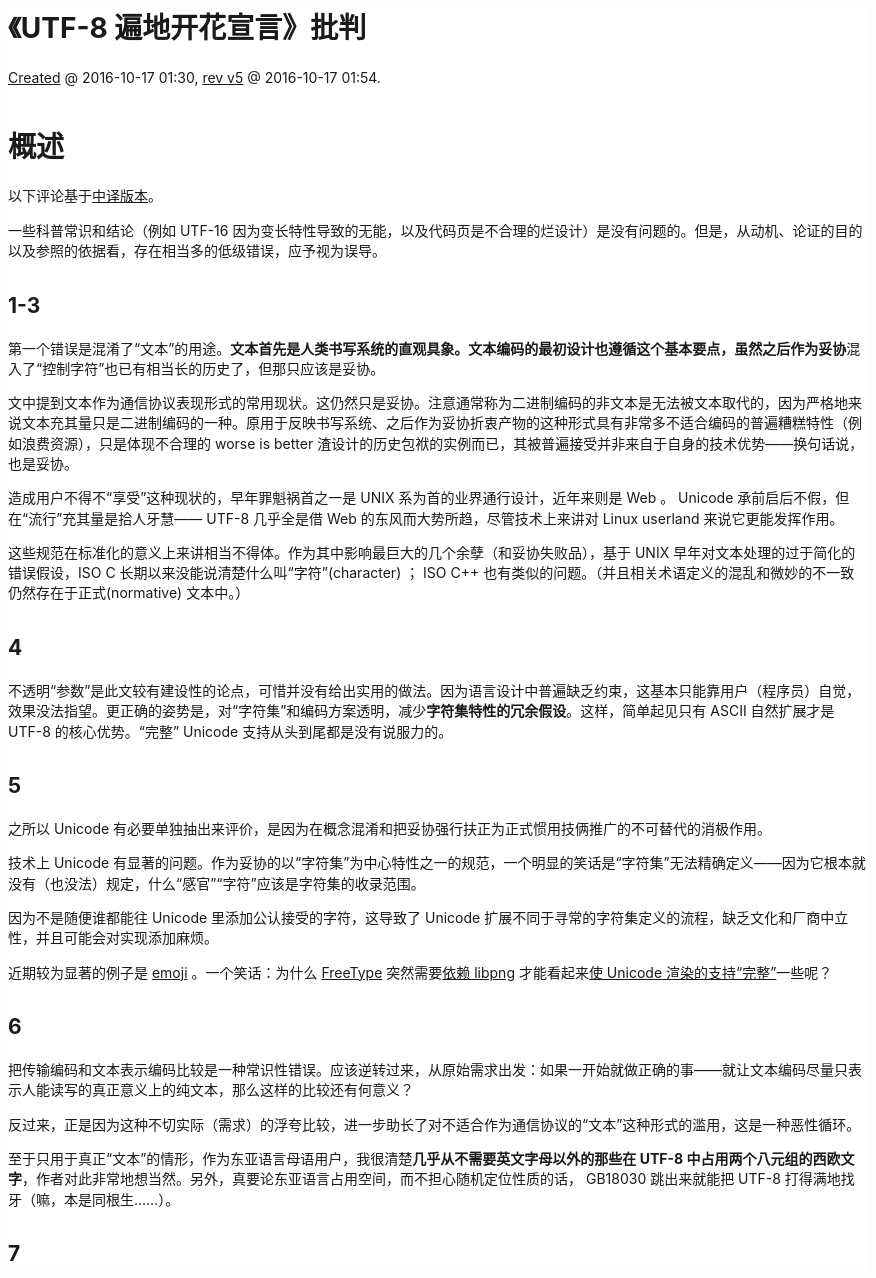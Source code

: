 ﻿# 《UTF-8 遍地开花宣言》批判

[Created](https://gist.github.com/FrankHB/00731fedf07b4ea271afa70a5cdc8d9d/a7be171d43a4182f1a95ac22916ab5f074209215#utf-8-everywhere-manifesto) @ 2016-10-17 01:30, [rev v5](https://gist.github.com/FrankHB/00731fedf07b4ea271afa70a5cdc8d9d/4faddf4ba2bc5a2bbb4aeaf131d9066ad7206e1c#utf-8-everywhere-manifesto) @ 2016-10-17 01:54.

# 概述

以下评论基于[中译版本](http://utf8everywhere.org/zh-cn)。

一些科普常识和结论（例如 UTF-16 因为变长特性导致的无能，以及代码页是不合理的烂设计）是没有问题的。但是，从动机、论证的目的以及参照的依据看，存在相当多的低级错误，应予视为误导。

## 1-3

第一个错误是混淆了“文本”的用途。**文本首先是人类书写系统的直观具象。**文本编码的最初设计也遵循这个基本要点，虽然之后**作为妥协**混入了“控制字符”也已有相当长的历史了，但那只应该是妥协。

文中提到文本作为通信协议表现形式的常用现状。这仍然只是妥协。注意通常称为二进制编码的非文本是无法被文本取代的，因为严格地来说文本充其量只是二进制编码的一种。原用于反映书写系统、之后作为妥协折衷产物的这种形式具有非常多不适合编码的普遍糟糕特性（例如浪费资源），只是体现不合理的 worse is better 渣设计的历史包袱的实例而已，其被普遍接受并非来自于自身的技术优势——换句话说，也是妥协。

造成用户不得不“享受”这种现状的，早年罪魁祸首之一是 UNIX 系为首的业界通行设计，近年来则是 Web 。 Unicode 承前启后不假，但在“流行”充其量是拾人牙慧—— UTF-8 几乎全是借 Web 的东风而大势所趋，尽管技术上来讲对 Linux userland 来说它更能发挥作用。

这些规范在标准化的意义上来讲相当不得体。作为其中影响最巨大的几个余孽（和妥协失败品），基于 UNIX 早年对文本处理的过于简化的错误假设，ISO C 长期以来没能说清楚什么叫“字符”(character) ； ISO C++ 也有类似的问题。（并且相关术语定义的混乱和微妙的不一致仍然存在于正式(normative) 文本中。）

## 4

不透明“参数”是此文较有建设性的论点，可惜并没有给出实用的做法。因为语言设计中普遍缺乏约束，这基本只能靠用户（程序员）自觉，效果没法指望。更正确的姿势是，对“字符集”和编码方案透明，减少**字符集特性的冗余假设**。这样，简单起见只有 ASCII 自然扩展才是 UTF-8 的核心优势。“完整” Unicode 支持从头到尾都是没有说服力的。

## 5

之所以 Unicode 有必要单独抽出来评价，是因为在概念混淆和把妥协强行扶正为正式惯用技俩推广的不可替代的消极作用。

技术上 Unicode 有显著的问题。作为妥协的以“字符集”为中心特性之一的规范，一个明显的笑话是“字符集”无法精确定义——因为它根本就没有（也没法）规定，什么“感官”“字符”应该是字符集的收录范围。

因为不是随便谁都能往 Unicode 里添加公认接受的字符，这导致了 Unicode 扩展不同于寻常的字符集定义的流程，缺乏文化和厂商中立性，并且可能会对实现添加麻烦。

近期较为显著的例子是 [emoji](http://unicode.org/reports/tr51/) 。一个笑话：为什么 [FreeType](https://www.freetype.org/) 突然需要[依赖 libpng](https://git.archlinux.org/svntogit/packages.git/commit/trunk?h=packages/freetype2&id=f2903d2374daf5becc931b010efb2f613eaaae18) 才能看起来[使 Unicode 渲染的支持“完整”](https://sourceforge.net/projects/freetype/files/freetype2/2.5.0/)一些呢？

## 6

把传输编码和文本表示编码比较是一种常识性错误。应该逆转过来，从原始需求出发：如果一开始就做正确的事——就让文本编码尽量只表示人能读写的真正意义上的纯文本，那么这样的比较还有何意义？

反过来，正是因为这种不切实际（需求）的浮夸比较，进一步助长了对不适合作为通信协议的“文本”这种形式的滥用，这是一种恶性循环。

至于只用于真正“文本”的情形，作为东亚语言母语用户，我很清楚**几乎从不需要英文字母以外的那些在 UTF-8 中占用两个八元组的西欧文字**，作者对此非常地想当然。另外，真要论东亚语言占用空间，而不担心随机定位性质的话， GB18030 跳出来就能把 UTF-8 打得满地找牙（嘛，本是同根生……）。

## 7
